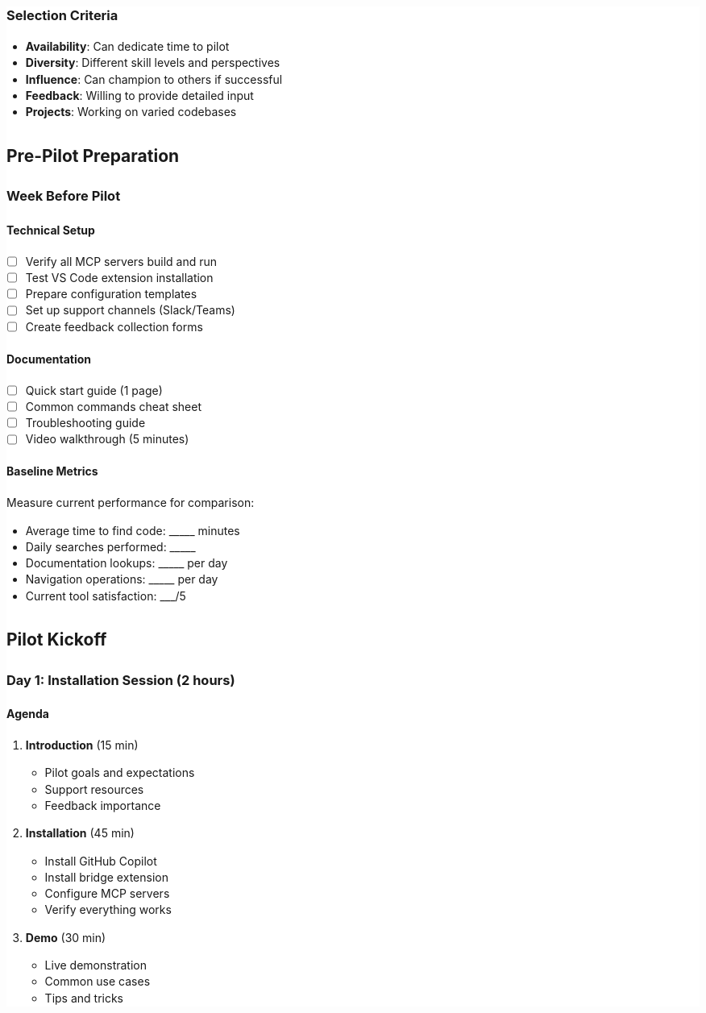 ### Selection Criteria
- **Availability**: Can dedicate time to pilot
- **Diversity**: Different skill levels and perspectives
- **Influence**: Can champion to others if successful
- **Feedback**: Willing to provide detailed input
- **Projects**: Working on varied codebases

## Pre-Pilot Preparation

### Week Before Pilot

#### Technical Setup
- [ ] Verify all MCP servers build and run
- [ ] Test VS Code extension installation
- [ ] Prepare configuration templates
- [ ] Set up support channels (Slack/Teams)
- [ ] Create feedback collection forms

#### Documentation
- [ ] Quick start guide (1 page)
- [ ] Common commands cheat sheet
- [ ] Troubleshooting guide
- [ ] Video walkthrough (5 minutes)

#### Baseline Metrics
Measure current performance for comparison:
- Average time to find code: _____ minutes
- Daily searches performed: _____ 
- Documentation lookups: _____ per day
- Navigation operations: _____ per day
- Current tool satisfaction: ___/5

## Pilot Kickoff

### Day 1: Installation Session (2 hours)

#### Agenda
1. **Introduction** (15 min)
   - Pilot goals and expectations
   - Support resources
   - Feedback importance

2. **Installation** (45 min)
   - Install GitHub Copilot
   - Install bridge extension
   - Configure MCP servers
   - Verify everything works

3. **Demo** (30 min)
   - Live demonstration
   - Common use cases
   - Tips and tricks
